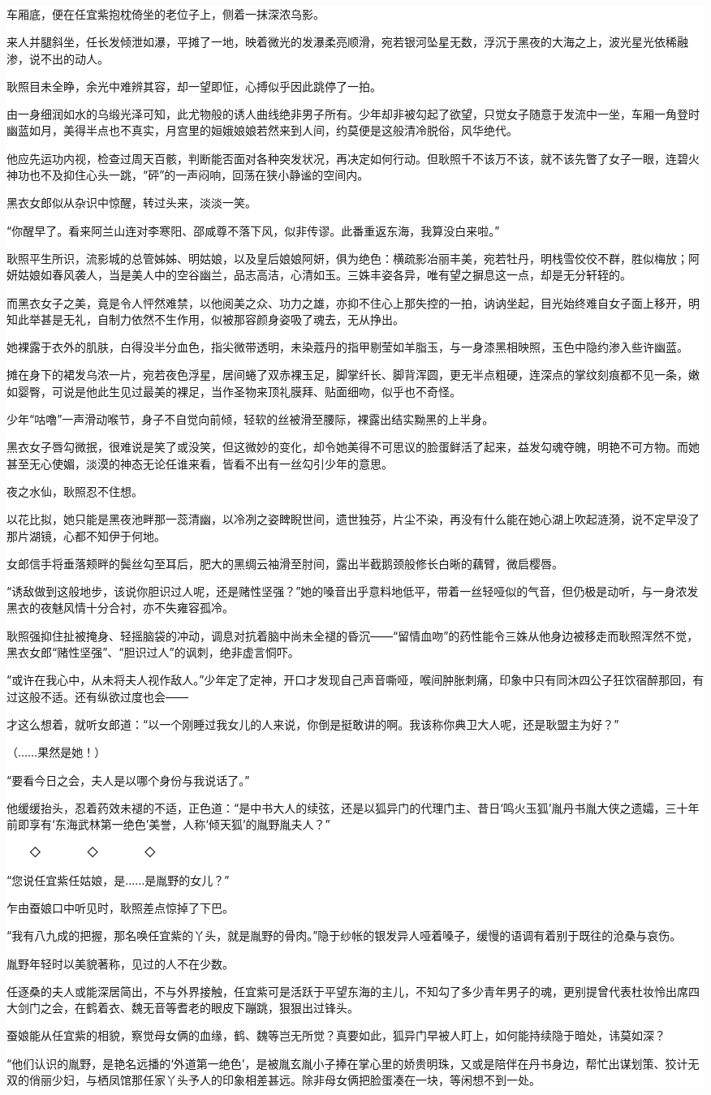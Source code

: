 车厢底，便在任宜紫抱枕倚坐的老位子上，侧着一抹深浓乌影。

来人并腿斜坐，任长发倾泄如瀑，平摊了一地，映着微光的发瀑柔亮顺滑，宛若银河坠星无数，浮沉于黑夜的大海之上，波光星光依稀融渗，说不出的动人。

耿照目未全睁，余光中难辨其容，却一望即怔，心搏似乎因此跳停了一拍。

由一身细润如水的乌缎光泽可知，此尤物般的诱人曲线绝非男子所有。少年却非被勾起了欲望，只觉女子随意于发流中一坐，车厢一角登时幽蓝如月，美得半点也不真实，月宫里的姮娥娘娘若然来到人间，约莫便是这般清冷脱俗，风华绝代。

他应先运功内视，检查过周天百骸，判断能否面对各种突发状况，再决定如何行动。但耿照千不该万不该，就不该先瞥了女子一眼，连碧火神功也不及抑住心头一跳，“砰”的一声闷响，回荡在狭小静谧的空间内。

黑衣女郎似从杂识中惊醒，转过头来，淡淡一笑。

“你醒早了。看来阿兰山连对李寒阳、邵咸尊不落下风，似非传谬。此番重返东海，我算没白来啦。”

耿照平生所识，流影城的总管姊姊、明姑娘，以及皇后娘娘阿妍，俱为绝色：横疏影冶丽丰美，宛若牡丹，明栈雪佼佼不群，胜似梅放；阿妍姑娘如春风袭人，当是美人中的空谷幽兰，品志高洁，心清如玉。三姝丰姿各异，唯有望之摒息这一点，却是无分轩轾的。

而黑衣女子之美，竟是令人怦然难禁，以他阅美之众、功力之雄，亦抑不住心上那失控的一拍，讷讷坐起，目光始终难自女子面上移开，明知此举甚是无礼，自制力依然不生作用，似被那容颜身姿吸了魂去，无从挣出。

她裸露于衣外的肌肤，白得没半分血色，指尖微带透明，未染蔻丹的指甲剔莹如羊脂玉，与一身漆黑相映照，玉色中隐约渗入些许幽蓝。

摊在身下的裙发乌浓一片，宛若夜色浮星，居间蜷了双赤裸玉足，脚掌纤长、脚背浑圆，更无半点粗硬，连深点的掌纹刻痕都不见一条，嫩如婴臀，可说是他此生见过最美的裸足，当作圣物来顶礼膜拜、贴面细吻，似乎也不奇怪。

少年“咕噜”一声滑动喉节，身子不自觉向前倾，轻软的丝被滑至腰际，裸露出结实黝黑的上半身。

黑衣女子唇勾微抿，很难说是笑了或没笑，但这微妙的变化，却令她美得不可思议的脸蛋鲜活了起来，益发勾魂夺魄，明艳不可方物。而她甚至无心使媚，淡漠的神态无论任谁来看，皆看不出有一丝勾引少年的意思。

夜之水仙，耿照忍不住想。

以花比拟，她只能是黑夜池畔那一蕊清幽，以冷冽之姿睥睨世间，遗世独芬，片尘不染，再没有什么能在她心湖上吹起涟漪，说不定早没了那片湖镜，心都不知伊于何地。

女郎信手将垂落颊畔的鬓丝勾至耳后，肥大的黑绸云袖滑至肘间，露出半截鹅颈般修长白晰的藕臂，微启樱唇。

“诱敌做到这般地步，该说你胆识过人呢，还是赌性坚强？”她的嗓音出乎意料地低平，带着一丝轻哑似的气音，但仍极是动听，与一身浓发黑衣的夜魅风情十分合衬，亦不失雍容孤冷。

耿照强抑住扯被掩身、轻摇脑袋的冲动，调息对抗着脑中尚未全褪的昏沉——“留情血吻”的药性能令三姝从他身边被移走而耿照浑然不觉，黑衣女郎“赌性坚强”、“胆识过人”的讽刺，绝非虚言恫吓。

“或许在我心中，从未将夫人视作敌人。”少年定了定神，开口才发现自己声音嘶哑，喉间肿胀刺痛，印象中只有同沐四公子狂饮宿醉那回，有过这般不适。还有纵欲过度也会——

才这么想着，就听女郎道：“以一个刚睡过我女儿的人来说，你倒是挺敢讲的啊。我该称你典卫大人呢，还是耿盟主为好？”

（……果然是她！）

“要看今日之会，夫人是以哪个身份与我说话了。”

他缓缓抬头，忍着药效未褪的不适，正色道：“是中书大人的续弦，还是以狐异门的代理门主、昔日‘鸣火玉狐’胤丹书胤大侠之遗孀，三十年前即享有‘东海武林第一绝色’美誉，人称‘倾天狐’的胤野胤夫人？”

　　◇　　　　◇　　　　◇

“您说任宜紫任姑娘，是……是胤野的女儿？”

乍由蚕娘口中听见时，耿照差点惊掉了下巴。

“我有八九成的把握，那名唤任宜紫的丫头，就是胤野的骨肉。”隐于纱帐的银发异人哑着嗓子，缓慢的语调有着别于既往的沧桑与哀伤。

胤野年轻时以美貌著称，见过的人不在少数。

任逐桑的夫人或能深居简出，不与外界接触，任宜紫可是活跃于平望东海的主儿，不知勾了多少青年男子的魂，更别提曾代表杜妆怜出席四大剑门之会，在鹤着衣、魏无音等耆老的眼皮下蹦跳，狠狠出过锋头。

蚕娘能从任宜紫的相貌，察觉母女俩的血缘，鹤、魏等岂无所觉？真要如此，狐异门早被人盯上，如何能持续隐于暗处，讳莫如深？

“他们认识的胤野，是艳名远播的‘外道第一绝色’，是被胤玄胤小子捧在掌心里的娇贵明珠，又或是陪伴在丹书身边，帮忙出谋划策、狡计无双的俏丽少妇，与栖凤馆那任家丫头予人的印象相差甚远。除非母女俩把脸蛋凑在一块，等闲想不到一处。
